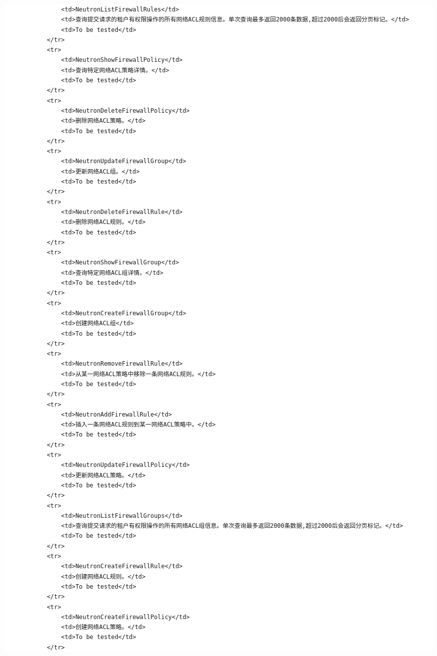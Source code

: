                     <td>NeutronListFirewallRules</td>
                    <td>查询提交请求的租户有权限操作的所有网络ACL规则信息。单次查询最多返回2000条数据,超过2000后会返回分页标记。</td>
                    <td>To be tested</td>
                </tr>
                <tr>
                    <td>NeutronShowFirewallPolicy</td>
                    <td>查询特定网络ACL策略详情。</td>
                    <td>To be tested</td>
                </tr>
                <tr>
                    <td>NeutronDeleteFirewallPolicy</td>
                    <td>删除网络ACL策略。</td>
                    <td>To be tested</td>
                </tr>
                <tr>
                    <td>NeutronUpdateFirewallGroup</td>
                    <td>更新网络ACL组。</td>
                    <td>To be tested</td>
                </tr>
                <tr>
                    <td>NeutronDeleteFirewallRule</td>
                    <td>删除网络ACL规则。</td>
                    <td>To be tested</td>
                </tr>
                <tr>
                    <td>NeutronShowFirewallGroup</td>
                    <td>查询特定网络ACL组详情。</td>
                    <td>To be tested</td>
                </tr>
                <tr>
                    <td>NeutronCreateFirewallGroup</td>
                    <td>创建网络ACL组</td>
                    <td>To be tested</td>
                </tr>
                <tr>
                    <td>NeutronRemoveFirewallRule</td>
                    <td>从某一网络ACL策略中移除一条网络ACL规则。</td>
                    <td>To be tested</td>
                </tr>
                <tr>
                    <td>NeutronAddFirewallRule</td>
                    <td>插入一条网络ACL规则到某一网络ACL策略中。</td>
                    <td>To be tested</td>
                </tr>
                <tr>
                    <td>NeutronUpdateFirewallPolicy</td>
                    <td>更新网络ACL策略。</td>
                    <td>To be tested</td>
                </tr>
                <tr>
                    <td>NeutronListFirewallGroups</td>
                    <td>查询提交请求的租户有权限操作的所有网络ACL组信息。单次查询最多返回2000条数据,超过2000后会返回分页标记。</td>
                    <td>To be tested</td>
                </tr>
                <tr>
                    <td>NeutronCreateFirewallRule</td>
                    <td>创建网络ACL规则。</td>
                    <td>To be tested</td>
                </tr>
                <tr>
                    <td>NeutronCreateFirewallPolicy</td>
                    <td>创建网络ACL策略。</td>
                    <td>To be tested</td>
                </tr>
